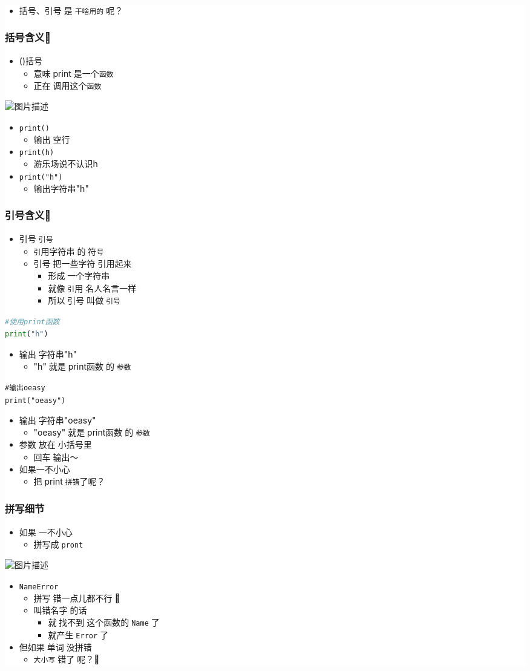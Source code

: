 - 括号、引号 是 `干啥用的` 呢？

### 括号含义🧐

- ()括号
  - 意味 print 是一个`函数`
  - 正在 调用这个`函数`

![图片描述](https://doc.shiyanlou.com/courses/uid1190679-20230108-1673141855206)

- `print()`
    - 输出 空行
- `print(h)`
    - 游乐场说不认识h
- `print("h")`	
	- 输出字符串"h" 

### 引号含义🧐

- 引号 `引号`
	- `引`用字符串 的 符`号`
	- 引号 把一些字符 引用起来
		- 形成 一个字符串
		- 就像 `引`用 名人名言一样
		- 所以 引号 叫做 `引号`

```Python
#使用print函数
print("h")
```

- 输出 字符串"h"
	- "h" 就是 print函数 的 `参数`

```
#输出oeasy
print("oeasy")
```

- 输出 字符串"oeasy"
	- "oeasy" 就是 print函数 的 `参数`
- 参数 放在 小括号里
	- 回车 输出～
- 如果一不小心
	- 把 print `拼错`了呢？

### 拼写细节

- 如果 一不小心 
	- 拼写成 `pront` 

![图片描述](https://doc.shiyanlou.com/courses/uid1190679-20210305-1614901655062)

- `NameError`
	- 拼写 错一点儿都不行 😬
	- 叫错名字 的话 
		- 就 找不到 这个函数的 `Name` 了
		- 就产生 `Error` 了
- 但如果 单词 没拼错
	- `大小写` 错了 呢？🤔
